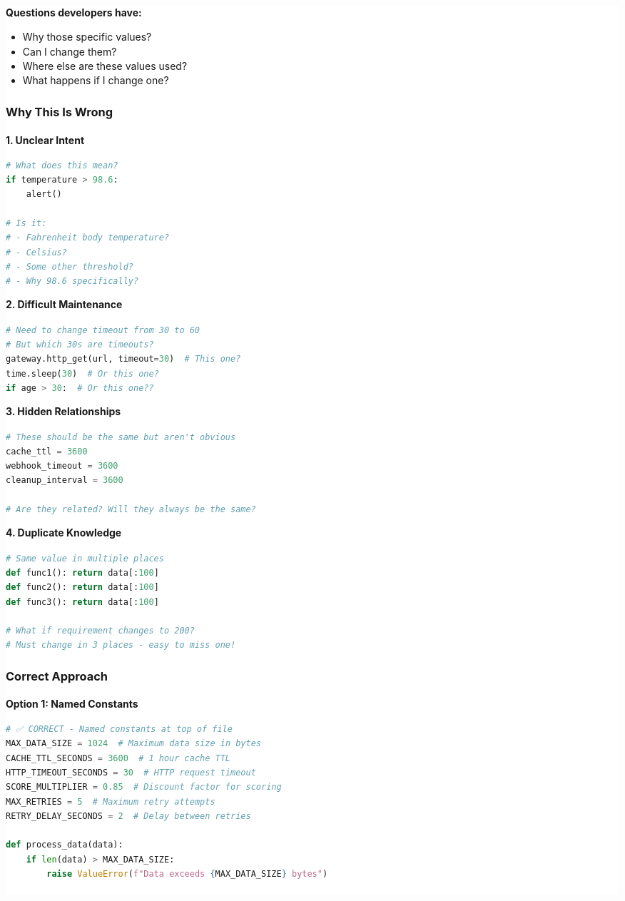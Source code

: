**Questions developers have:**
- Why those specific values?
- Can I change them?
- Where else are these values used?
- What happens if I change one?

### Why This Is Wrong

**1. Unclear Intent**
```python
# What does this mean?
if temperature > 98.6:
    alert()

# Is it:
# - Fahrenheit body temperature?
# - Celsius?
# - Some other threshold?
# - Why 98.6 specifically?
```

**2. Difficult Maintenance**
```python
# Need to change timeout from 30 to 60
# But which 30s are timeouts?
gateway.http_get(url, timeout=30)  # This one?
time.sleep(30)  # Or this one?
if age > 30:  # Or this one??
```

**3. Hidden Relationships**
```python
# These should be the same but aren't obvious
cache_ttl = 3600
webhook_timeout = 3600
cleanup_interval = 3600

# Are they related? Will they always be the same?
```

**4. Duplicate Knowledge**
```python
# Same value in multiple places
def func1(): return data[:100]
def func2(): return data[:100]
def func3(): return data[:100]

# What if requirement changes to 200?
# Must change in 3 places - easy to miss one!
```

### Correct Approach

**Option 1: Named Constants**
```python
# ✅ CORRECT - Named constants at top of file
MAX_DATA_SIZE = 1024  # Maximum data size in bytes
CACHE_TTL_SECONDS = 3600  # 1 hour cache TTL
HTTP_TIMEOUT_SECONDS = 30  # HTTP request timeout
SCORE_MULTIPLIER = 0.85  # Discount factor for scoring
MAX_RETRIES = 5  # Maximum retry attempts
RETRY_DELAY_SECONDS = 2  # Delay between retries

def process_data(data):
    if len(data) > MAX_DATA_SIZE:
        raise ValueError(f"Data exceeds {MAX_DATA_SIZE} bytes")
    
```
